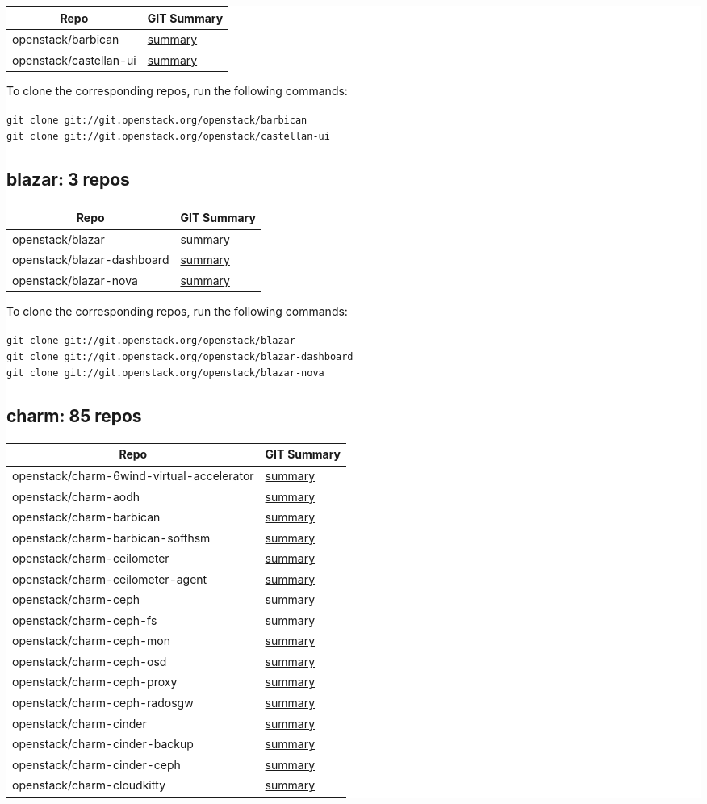 | Repo                    | GIT Summary|
| ----------------------- | ---------- |
| openstack/barbican  | [summary](https://git.openstack.org/cgit/openstack/barbican/summary) |
| openstack/castellan-ui  | [summary](https://git.openstack.org/cgit/openstack/castellan-ui/summary) |


To clone the corresponding repos, run the following commands:
~~~
git clone git://git.openstack.org/openstack/barbican
git clone git://git.openstack.org/openstack/castellan-ui

~~~


## blazar: 3 repos 

| Repo                    | GIT Summary|
| ----------------------- | ---------- |
| openstack/blazar  | [summary](https://git.openstack.org/cgit/openstack/blazar/summary) |
| openstack/blazar-dashboard  | [summary](https://git.openstack.org/cgit/openstack/blazar-dashboard/summary) |
| openstack/blazar-nova  | [summary](https://git.openstack.org/cgit/openstack/blazar-nova/summary) |


To clone the corresponding repos, run the following commands:
~~~
git clone git://git.openstack.org/openstack/blazar
git clone git://git.openstack.org/openstack/blazar-dashboard
git clone git://git.openstack.org/openstack/blazar-nova

~~~


## charm: 85 repos 

| Repo                    | GIT Summary|
| ----------------------- | ---------- |
| openstack/charm-6wind-virtual-accelerator  | [summary](https://git.openstack.org/cgit/openstack/charm-6wind-virtual-accelerator/summary) |
| openstack/charm-aodh  | [summary](https://git.openstack.org/cgit/openstack/charm-aodh/summary) |
| openstack/charm-barbican  | [summary](https://git.openstack.org/cgit/openstack/charm-barbican/summary) |
| openstack/charm-barbican-softhsm  | [summary](https://git.openstack.org/cgit/openstack/charm-barbican-softhsm/summary) |
| openstack/charm-ceilometer  | [summary](https://git.openstack.org/cgit/openstack/charm-ceilometer/summary) |
| openstack/charm-ceilometer-agent  | [summary](https://git.openstack.org/cgit/openstack/charm-ceilometer-agent/summary) |
| openstack/charm-ceph  | [summary](https://git.openstack.org/cgit/openstack/charm-ceph/summary) |
| openstack/charm-ceph-fs  | [summary](https://git.openstack.org/cgit/openstack/charm-ceph-fs/summary) |
| openstack/charm-ceph-mon  | [summary](https://git.openstack.org/cgit/openstack/charm-ceph-mon/summary) |
| openstack/charm-ceph-osd  | [summary](https://git.openstack.org/cgit/openstack/charm-ceph-osd/summary) |
| openstack/charm-ceph-proxy  | [summary](https://git.openstack.org/cgit/openstack/charm-ceph-proxy/summary) |
| openstack/charm-ceph-radosgw  | [summary](https://git.openstack.org/cgit/openstack/charm-ceph-radosgw/summary) |
| openstack/charm-cinder  | [summary](https://git.openstack.org/cgit/openstack/charm-cinder/summary) |
| openstack/charm-cinder-backup  | [summary](https://git.openstack.org/cgit/openstack/charm-cinder-backup/summary) |
| openstack/charm-cinder-ceph  | [summary](https://git.openstack.org/cgit/openstack/charm-cinder-ceph/summary) |
| openstack/charm-cloudkitty  | [summary](https://git.openstack.org/cgit/openstack/charm-cloudkitty/summary) |
